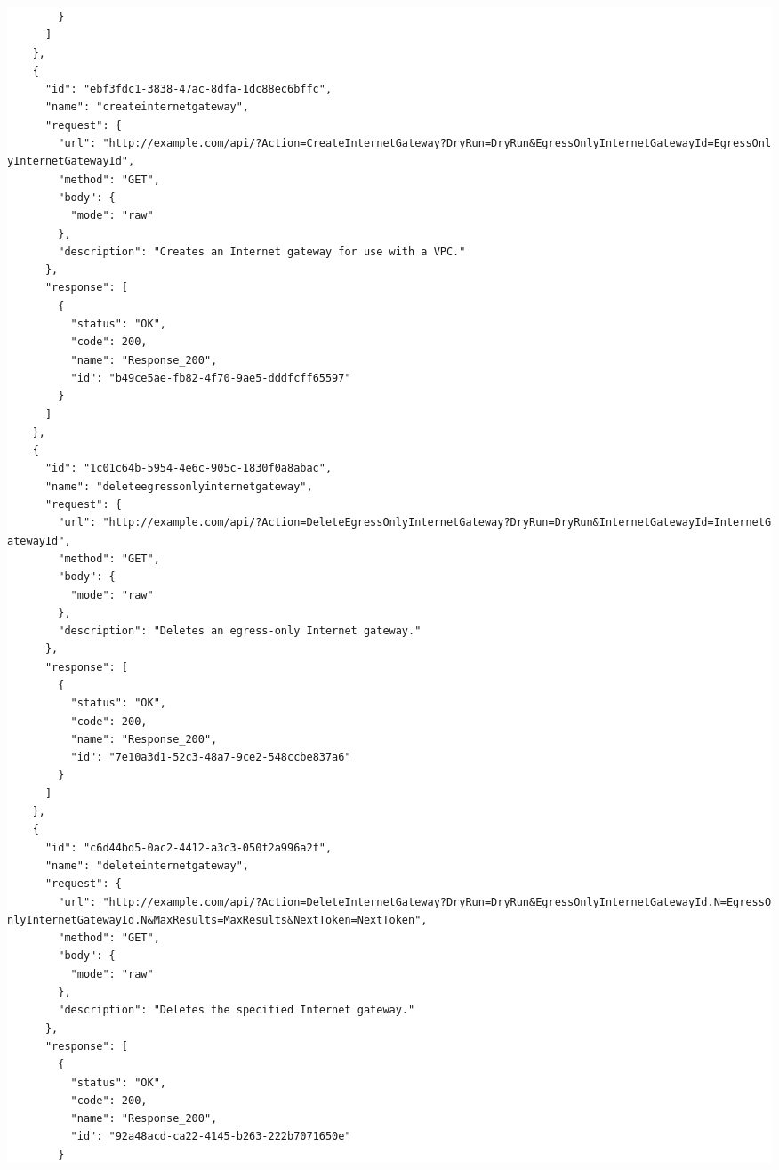             }
          ]
        },
        {
          "id": "ebf3fdc1-3838-47ac-8dfa-1dc88ec6bffc",
          "name": "createinternetgateway",
          "request": {
            "url": "http://example.com/api/?Action=CreateInternetGateway?DryRun=DryRun&EgressOnlyInternetGatewayId=EgressOnlyInternetGatewayId",
            "method": "GET",
            "body": {
              "mode": "raw"
            },
            "description": "Creates an Internet gateway for use with a VPC."
          },
          "response": [
            {
              "status": "OK",
              "code": 200,
              "name": "Response_200",
              "id": "b49ce5ae-fb82-4f70-9ae5-dddfcff65597"
            }
          ]
        },
        {
          "id": "1c01c64b-5954-4e6c-905c-1830f0a8abac",
          "name": "deleteegressonlyinternetgateway",
          "request": {
            "url": "http://example.com/api/?Action=DeleteEgressOnlyInternetGateway?DryRun=DryRun&InternetGatewayId=InternetGatewayId",
            "method": "GET",
            "body": {
              "mode": "raw"
            },
            "description": "Deletes an egress-only Internet gateway."
          },
          "response": [
            {
              "status": "OK",
              "code": 200,
              "name": "Response_200",
              "id": "7e10a3d1-52c3-48a7-9ce2-548ccbe837a6"
            }
          ]
        },
        {
          "id": "c6d44bd5-0ac2-4412-a3c3-050f2a996a2f",
          "name": "deleteinternetgateway",
          "request": {
            "url": "http://example.com/api/?Action=DeleteInternetGateway?DryRun=DryRun&EgressOnlyInternetGatewayId.N=EgressOnlyInternetGatewayId.N&MaxResults=MaxResults&NextToken=NextToken",
            "method": "GET",
            "body": {
              "mode": "raw"
            },
            "description": "Deletes the specified Internet gateway."
          },
          "response": [
            {
              "status": "OK",
              "code": 200,
              "name": "Response_200",
              "id": "92a48acd-ca22-4145-b263-222b7071650e"
            }